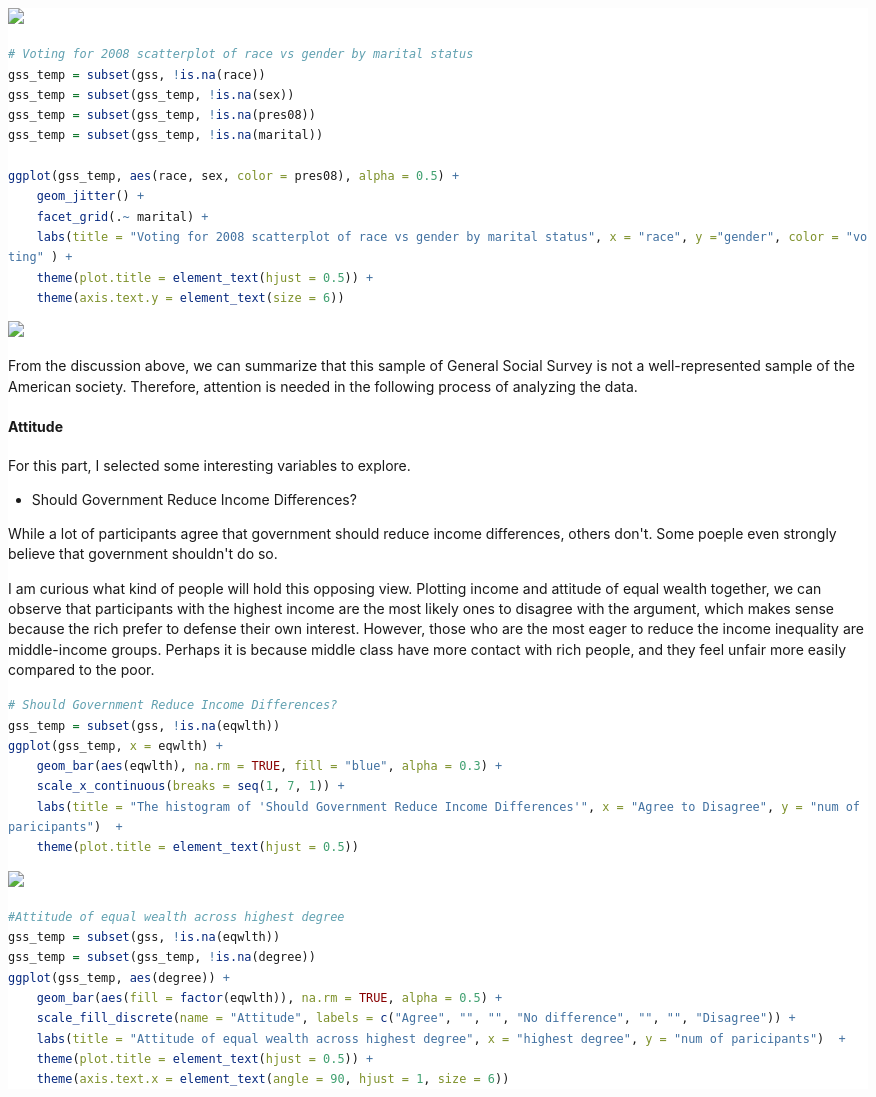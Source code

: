
![](assignment7_githubmarkdown_files/figure-markdown_github/unnamed-chunk-4-1.png)

``` r
# Voting for 2008 scatterplot of race vs gender by marital status
gss_temp = subset(gss, !is.na(race))
gss_temp = subset(gss_temp, !is.na(sex))
gss_temp = subset(gss_temp, !is.na(pres08))
gss_temp = subset(gss_temp, !is.na(marital))

ggplot(gss_temp, aes(race, sex, color = pres08), alpha = 0.5) + 
    geom_jitter() +
    facet_grid(.~ marital) +
    labs(title = "Voting for 2008 scatterplot of race vs gender by marital status", x = "race", y ="gender", color = "voting" ) +
    theme(plot.title = element_text(hjust = 0.5)) +
    theme(axis.text.y = element_text(size = 6)) 
```

![](assignment7_githubmarkdown_files/figure-markdown_github/unnamed-chunk-4-2.png)

From the discussion above, we can summarize that this sample of General Social Survey is not a well-represented sample of the American society. Therefore, attention is needed in the following process of analyzing the data.

#### Attitude

For this part, I selected some interesting variables to explore.

-   Should Government Reduce Income Differences?

While a lot of participants agree that government should reduce income differences, others don't. Some poeple even strongly believe that government shouldn't do so.

I am curious what kind of people will hold this opposing view. Plotting income and attitude of equal wealth together, we can observe that participants with the highest income are the most likely ones to disagree with the argument, which makes sense because the rich prefer to defense their own interest. However, those who are the most eager to reduce the income inequality are middle-income groups. Perhaps it is because middle class have more contact with rich people, and they feel unfair more easily compared to the poor.

``` r
# Should Government Reduce Income Differences?
gss_temp = subset(gss, !is.na(eqwlth))
ggplot(gss_temp, x = eqwlth) +
    geom_bar(aes(eqwlth), na.rm = TRUE, fill = "blue", alpha = 0.3) + 
    scale_x_continuous(breaks = seq(1, 7, 1)) + 
    labs(title = "The histogram of 'Should Government Reduce Income Differences'", x = "Agree to Disagree", y = "num of paricipants")  +
    theme(plot.title = element_text(hjust = 0.5)) 
```

![](assignment7_githubmarkdown_files/figure-markdown_github/unnamed-chunk-5-1.png)

``` r
#Attitude of equal wealth across highest degree
gss_temp = subset(gss, !is.na(eqwlth))
gss_temp = subset(gss_temp, !is.na(degree))
ggplot(gss_temp, aes(degree)) +
    geom_bar(aes(fill = factor(eqwlth)), na.rm = TRUE, alpha = 0.5) +
    scale_fill_discrete(name = "Attitude", labels = c("Agree", "", "", "No difference", "", "", "Disagree")) +
    labs(title = "Attitude of equal wealth across highest degree", x = "highest degree", y = "num of paricipants")  +
    theme(plot.title = element_text(hjust = 0.5)) +
    theme(axis.text.x = element_text(angle = 90, hjust = 1, size = 6))
```
